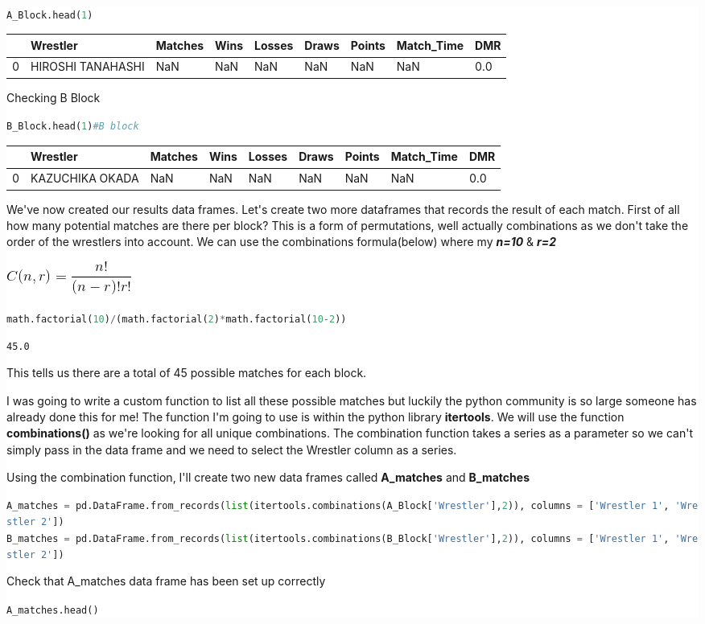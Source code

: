 ```python
A_Block.head(1)
```

| | Wrestler | Matches | Wins | Losses | Draws | Points | Match_Time | DMR |
| :--- | :--- | :--- | :--- | :--- | :--- | :--- | :--- | :--- |
| 0 | HIROSHI TANAHASHI | NaN | NaN | NaN | NaN | NaN | NaN | 0.0 |

Checking B Block

```python
B_Block.head(1)#B block
```

| | Wrestler | Matches | Wins | Losses | Draws | Points | Match_Time | DMR |
| :--- | :--- | :--- | :--- | :--- | :--- | :--- | :--- | :--- |
| 0 | KAZUCHIKA OKADA | NaN | NaN | NaN | NaN | NaN | NaN | 0.0 |

We've now created our results data frames. Let's create two more dataframes that records the result of each match. First of all how many potential matches are there per block? This is a form of permutations, well actually combinations as we don't take the order of the wrestlers into account. We can use the combinations formula(below) where my ***n=10*** & ***r=2***


![Combination_equation](/img/Combination_equation.gif)


```python
math.factorial(10)/(math.factorial(2)*math.factorial(10-2))
```




    45.0

This tells us there are a total of 45 possible matches for each block.

I was going to write a custom function to list all these possible matches but luckily the python community is so large someone has already done this for me! The function I'm going to use is within the python library **itertools**. We will use the function **combinations()** as we're looking for all unique combinations. The combination function takes a series as a parameter so we can't simply pass in the data frame and we need to select the Wrestler column as a series.

Using the combination function, I'll create two new data frames called **A_matches** and **B_matches**


```python
A_matches = pd.DataFrame.from_records(list(itertools.combinations(A_Block['Wrestler'],2)), columns = ['Wrestler 1', 'Wrestler 2'])
B_matches = pd.DataFrame.from_records(list(itertools.combinations(B_Block['Wrestler'],2)), columns = ['Wrestler 1', 'Wrestler 2'])
```

Check that A_matches data frame has been set up correctly

```python
A_matches.head()
```
